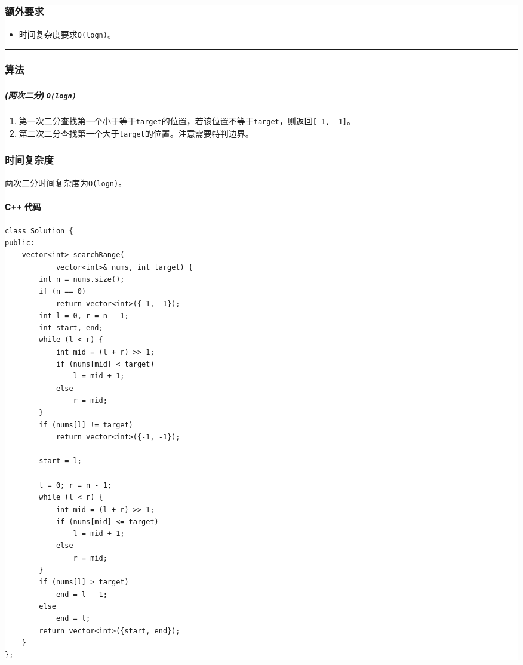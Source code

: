 ### 额外要求
* 时间复杂度要求`O(logn)`。

----------

### 算法
##### (两次二分)  `O(logn)`

1. 第一次二分查找第一个小于等于`target`的位置，若该位置不等于`target`，则返回`[-1, -1]`。
2. 第二次二分查找第一个大于`target`的位置。注意需要特判边界。

### 时间复杂度
两次二分时间复杂度为`O(logn)`。

#### C++ 代码
```
class Solution {
public:
    vector<int> searchRange(
            vector<int>& nums, int target) {
        int n = nums.size();
        if (n == 0)
            return vector<int>({-1, -1});
        int l = 0, r = n - 1;
        int start, end;
        while (l < r) {
            int mid = (l + r) >> 1;
            if (nums[mid] < target)
                l = mid + 1;
            else
                r = mid;
        }
        if (nums[l] != target)
            return vector<int>({-1, -1});
        
        start = l;
        
        l = 0; r = n - 1;
        while (l < r) {
            int mid = (l + r) >> 1;
            if (nums[mid] <= target)
                l = mid + 1;
            else
                r = mid;
        }
        if (nums[l] > target)
            end = l - 1;
        else
            end = l;
        return vector<int>({start, end});
    }
};

```


[//]: # (推荐题解模板，请替换blablabla等内容 ^^)
[//]: # (推荐题解模板，请替换blablabla等内容 ^^)
[//]: # (推荐题解模板，请替换blablabla等内容 ^^)
[//]: # (推荐题解模板，请替换blablabla等内容 ^^)
[//]: # (推荐题解模板，请替换blablabla等内容 ^^)
[//]: # (推荐题解模板，请替换blablabla等内容 ^^)
[//]: # (推荐题解模板，请替换blablabla等内容 ^^)
[//]: # (推荐题解模板，请替换blablabla等内容 ^^)
[//]: # (推荐题解模板，请替换blablabla等内容 ^^)
[//]: # (推荐题解模板，请替换blablabla等内容 ^^)
[//]: # (推荐题解模板，请替换blablabla等内容 ^^)